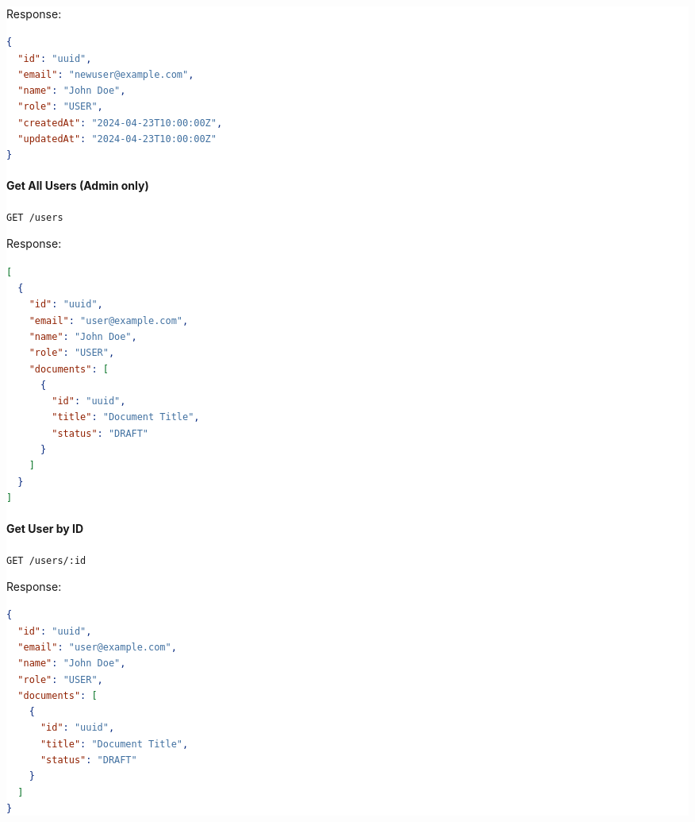 Response:

```json
{
  "id": "uuid",
  "email": "newuser@example.com",
  "name": "John Doe",
  "role": "USER",
  "createdAt": "2024-04-23T10:00:00Z",
  "updatedAt": "2024-04-23T10:00:00Z"
}
```

#### Get All Users (Admin only)

```http
GET /users
```

Response:

```json
[
  {
    "id": "uuid",
    "email": "user@example.com",
    "name": "John Doe",
    "role": "USER",
    "documents": [
      {
        "id": "uuid",
        "title": "Document Title",
        "status": "DRAFT"
      }
    ]
  }
]
```

#### Get User by ID

```http
GET /users/:id
```

Response:

```json
{
  "id": "uuid",
  "email": "user@example.com",
  "name": "John Doe",
  "role": "USER",
  "documents": [
    {
      "id": "uuid",
      "title": "Document Title",
      "status": "DRAFT"
    }
  ]
}
```
